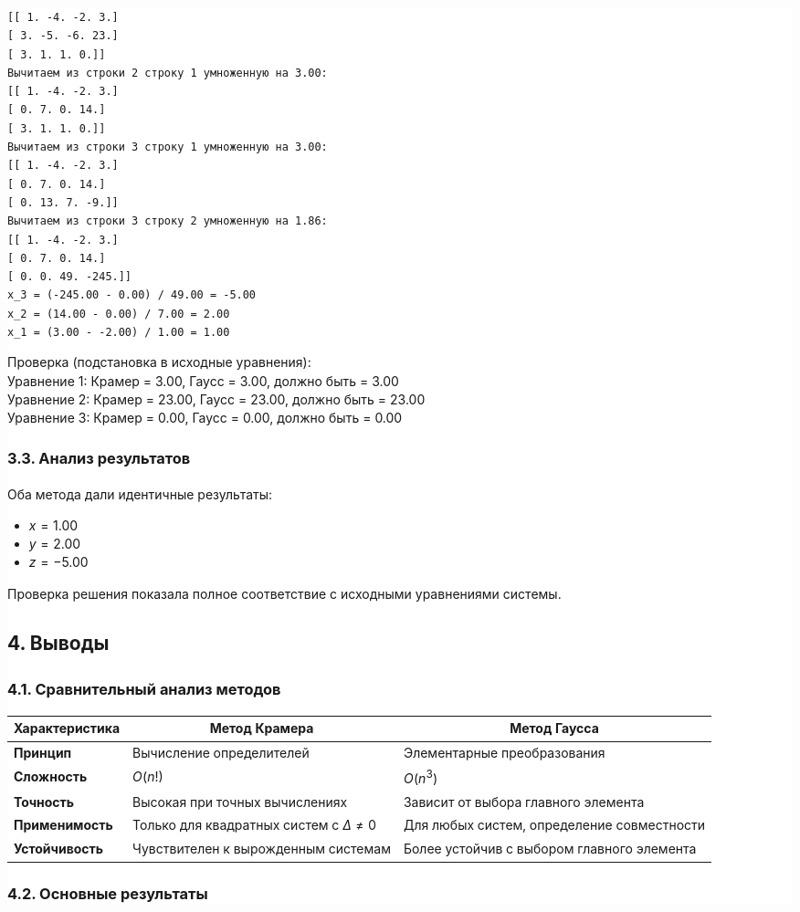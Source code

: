 ```
[[ 1. -4. -2. 3.]  
[ 3. -5. -6. 23.]  
[ 3. 1. 1. 0.]]  
Вычитаем из строки 2 строку 1 умноженную на 3.00:  
[[ 1. -4. -2. 3.]  
[ 0. 7. 0. 14.]  
[ 3. 1. 1. 0.]]  
Вычитаем из строки 3 строку 1 умноженную на 3.00:  
[[ 1. -4. -2. 3.]  
[ 0. 7. 0. 14.]  
[ 0. 13. 7. -9.]]  
Вычитаем из строки 3 строку 2 умноженную на 1.86:  
[[ 1. -4. -2. 3.]  
[ 0. 7. 0. 14.]  
[ 0. 0. 49. -245.]]  
x_3 = (-245.00 - 0.00) / 49.00 = -5.00  
x_2 = (14.00 - 0.00) / 7.00 = 2.00  
x_1 = (3.00 - -2.00) / 1.00 = 1.00
```
Проверка (подстановка в исходные уравнения):  
Уравнение 1: Крамер = 3.00, Гаусс = 3.00, должно быть = 3.00  
Уравнение 2: Крамер = 23.00, Гаусс = 23.00, должно быть = 23.00  
Уравнение 3: Крамер = 0.00, Гаусс = 0.00, должно быть = 0.00

### 3.3. Анализ результатов

Оба метода дали идентичные результаты:
- $x = 1.00$
- $y = 2.00$ 
- $z = -5.00$

Проверка решения показала полное соответствие с исходными уравнениями системы.

## 4. Выводы

### 4.1. Сравнительный анализ методов

| Характеристика | Метод Крамера | Метод Гаусса |
|----------------|---------------|--------------|
| **Принцип** | Вычисление определителей | Элементарные преобразования |
| **Сложность** | $O(n!)$ | $O(n^3)$ |
| **Точность** | Высокая при точных вычислениях | Зависит от выбора главного элемента |
| **Применимость** | Только для квадратных систем с $\Delta \neq 0$ | Для любых систем, определение совместности |
| **Устойчивость** | Чувствителен к вырожденным системам | Более устойчив с выбором главного элемента |

### 4.2. Основные результаты
